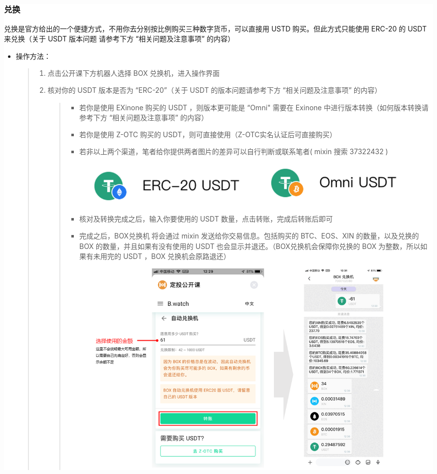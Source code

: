 

### 兑换

兑换是官方给出的一个便捷方式，不用你去分别按比例购买三种数字货币，可以直接用 USTD 购买。但此方式只能使用 ERC-20 的 USDT 来兑换（关于 USDT 版本问题 请参考下方 “相关问题及注意事项” 的内容）

* 操作方法：

  > 1. 点击公开课下方机器人选择 BOX 兑换机，进入操作界面
  >
  > 2. 核对你的 USDT 版本是否为 “ERC-20”（关于 USDT 的版本问题请参考下方 “相关问题及注意事项” 的内容）
  >
  >    > * 若你是使用 EXinone 购买的 USDT ，则版本更可能是 “Omni" 需要在 Exinone 中进行版本转换（如何版本转换请参考下方 “相关问题及注意事项” 的内容）
  >    >
  >    > * 若你是使用 Z-OTC 购买的 USDT，则可直接使用（Z-OTC实名认证后可直接购买）
  >    >
  >    > * 若非以上两个渠道，笔者给你提供两者图片的差异可以自行判断或联系笔者( mixin 搜索 37322432 )
  >    >
  >    >   ![](https://raw.githubusercontent.com/lihaotian007/helloworld/master/box定投Q%26A手册/picture/版本样式例子.png)
  >    >
  >    > * 核对及转换完成之后，输入你要使用的 USDT 数量，点击转账，完成后转账后即可
  >    >
  >    > * 完成之后，BOX兑换机 将会通过 mixin 发送给你交易信息。包括购买的 BTC、EOS、XIN 的数量，以及兑换的 BOX 的数量，并且如果有没有使用的 USDT 也会显示并退还。（BOX兑换机会保障你兑换的 BOX 为整数，所以如果有未用完的 USDT ，BOX 兑换机会原路退还）
  >    >
  >    >   ![](https://raw.githubusercontent.com/lihaotian007/helloworld/master/box定投Q%26A手册/picture/兑换.PNG)
